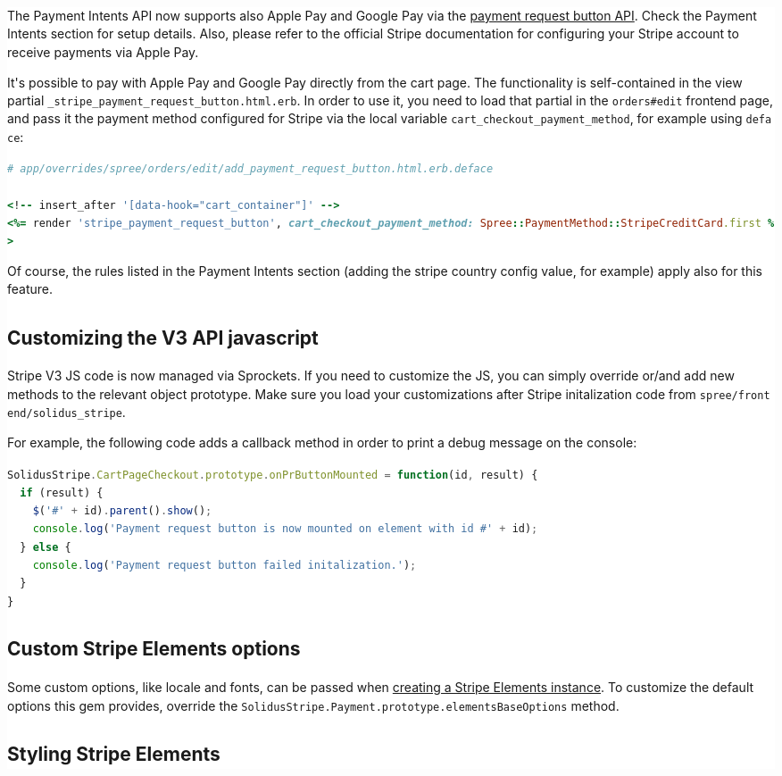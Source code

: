 The Payment Intents API now supports also Apple Pay and Google Pay via
the [payment request button API](https://stripe.com/docs/stripe-js/elements/payment-request-button).
Check the Payment Intents section for setup details. Also, please
refer to the official Stripe documentation for configuring your
Stripe account to receive payments via Apple Pay.

It's possible to pay with Apple Pay and Google Pay directly from the cart
page. The functionality is self-contained in the view partial
`_stripe_payment_request_button.html.erb`. In order to use it, you need
to load that partial in the `orders#edit` frontend page, and pass it the
payment method configured for Stripe via the local variable
`cart_checkout_payment_method`, for example using `deface`:

```ruby
# app/overrides/spree/orders/edit/add_payment_request_button.html.erb.deface

<!-- insert_after '[data-hook="cart_container"]' -->
<%= render 'stripe_payment_request_button', cart_checkout_payment_method: Spree::PaymentMethod::StripeCreditCard.first %>
```

Of course, the rules listed in the Payment Intents section (adding the stripe
country config value, for example) apply also for this feature.

Customizing the V3 API javascript
---------------------------------

Stripe V3 JS code is now managed via Sprockets. If you need to customize the JS,
you can simply override or/and add new methods to the relevant object prototype.
Make sure you load your customizations after Stripe initalization code from
`spree/frontend/solidus_stripe`.

For example, the following code adds a callback method in order to print a debug
message on the console:

```js
SolidusStripe.CartPageCheckout.prototype.onPrButtonMounted = function(id, result) {
  if (result) {
    $('#' + id).parent().show();
    console.log('Payment request button is now mounted on element with id #' + id);
  } else {
    console.log('Payment request button failed initalization.');
  }
}
```

Custom Stripe Elements options
-----------------------

Some custom options, like locale and fonts, can be passed when [creating a Stripe Elements instance](https://stripe.com/docs/js/elements_object/create). To customize the default options this gem provides, override the `SolidusStripe.Payment.prototype.elementsBaseOptions` method.


Styling Stripe Elements
-----------------------
